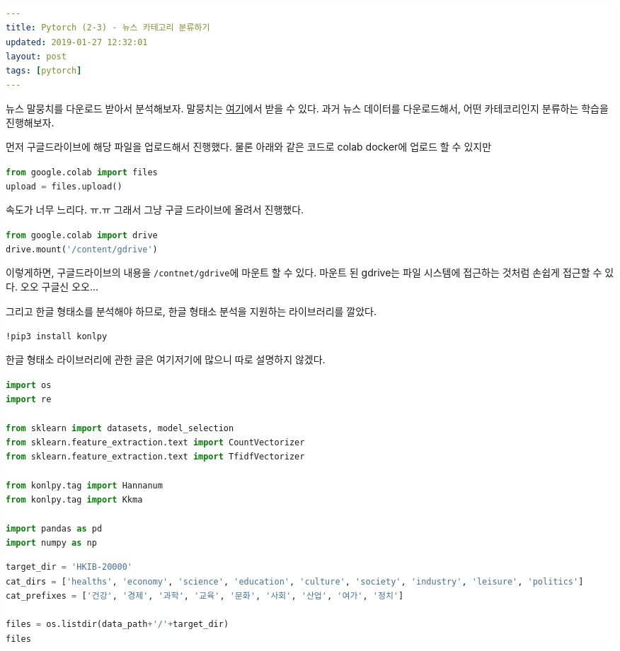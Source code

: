 ```yaml
---
title: Pytorch (2-3) - 뉴스 카테고리 분류하기
updated: 2019-01-27 12:32:01
layout: post
tags: [pytorch]
---
```


뉴스 말뭉치를 다운로드 받아서 분석해보자. 말뭉치는 [여기](http://www.kristalinfo.com/download/hkib-20000-40075.tar.gz)에서 받을 수 있다. 과거 뉴스 데이터를 다운로드해서, 어떤 카테코리인지 분류하는 학습을 진행해보자.

먼저 구글드라이브에 해당 파일을 업로드해서 진행했다. 물론 아래와 같은 코드로 colab docker에 업로드 할 수 있지만

```python
from google.colab import files
upload = files.upload()
```

속도가 너무 느리다. ㅠ.ㅠ 그래서 그냥 구글 드라이브에 올려서 진행했다.

```python
from google.colab import drive
drive.mount('/content/gdrive')
```

이렇게하면, 구글드라이브의 내용을 `/contnet/gdrive`에 마운트 할 수 있다. 마운트 된 gdrive는 파일 시스템에 접근하는 것처럼 손쉽게 접근할 수 있다. 오오 구글신 오오...

그리고 한글 형태소를 분석해야 하므로, 한글 형태소 분석을 지원하는 라이브러리를 깔았다.

```
!pip3 install konlpy
```

한글 형태소 라이브러리에 관한 글은 여기저기에 많으니 따로 설명하지 않겠다.

```python
import os
import re

from sklearn import datasets, model_selection
from sklearn.feature_extraction.text import CountVectorizer
from sklearn.feature_extraction.text import TfidfVectorizer

from konlpy.tag import Hannanum
from konlpy.tag import Kkma

import pandas as pd
import numpy as np
```

```python
target_dir = 'HKIB-20000'
cat_dirs = ['healths', 'economy', 'science', 'education', 'culture', 'society', 'industry', 'leisure', 'politics']
cat_prefixes = ['건강', '경제', '과학', '교육', '문화', '사회', '산업', '여가', '정치']

files = os.listdir(data_path+'/'+target_dir)
files
```
